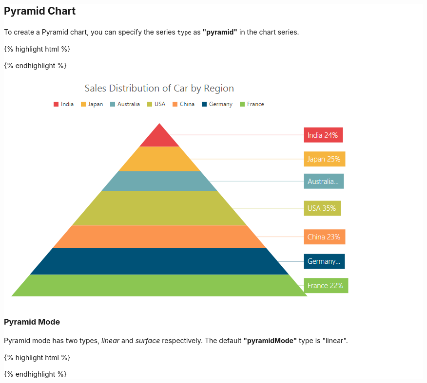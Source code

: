 
## Pyramid Chart

To create a Pyramid chart, you can specify the series `type` as **"pyramid"** in the chart series.  

{% highlight html %}

<ej-chart id="chartcontainer">
     <e-seriescollection>
        <e-series  type="pyramid">
         <!-- Add Points here-->
  	    </e-series>
     </e-seriescollection>
  </ej-chart>

{% endhighlight %}

![Pyramid](Chart-Types_images/Chart-Types_img51.png)

### Pyramid Mode

Pyramid mode has two types, *linear* and *surface* respectively. The default **"pyramidMode"** type is "linear".

{% highlight html %}

   <ej-chart id="chartcontainer">
     <e-seriescollection>
        <e-series  pyramidMode="surface">
        <!-- Add Points here-->
	    </e-series>
     </e-seriescollection>
</ej-chart>

{% endhighlight %}
